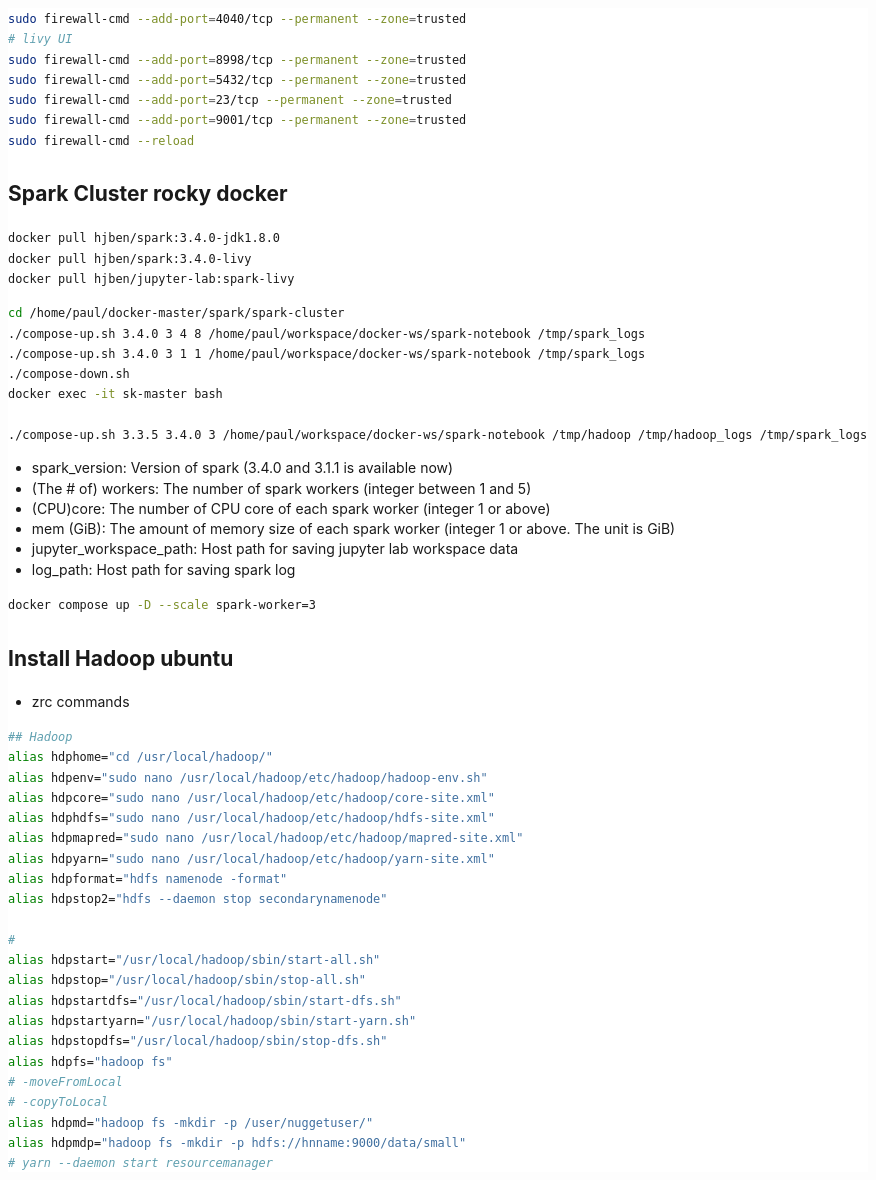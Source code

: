 ```bash
sudo firewall-cmd --add-port=4040/tcp --permanent --zone=trusted
# livy UI
sudo firewall-cmd --add-port=8998/tcp --permanent --zone=trusted
sudo firewall-cmd --add-port=5432/tcp --permanent --zone=trusted
sudo firewall-cmd --add-port=23/tcp --permanent --zone=trusted
sudo firewall-cmd --add-port=9001/tcp --permanent --zone=trusted
sudo firewall-cmd --reload
```

## Spark Cluster rocky docker

```bash
docker pull hjben/spark:3.4.0-jdk1.8.0
docker pull hjben/spark:3.4.0-livy
docker pull hjben/jupyter-lab:spark-livy
```

```bash
cd /home/paul/docker-master/spark/spark-cluster
./compose-up.sh 3.4.0 3 4 8 /home/paul/workspace/docker-ws/spark-notebook /tmp/spark_logs
./compose-up.sh 3.4.0 3 1 1 /home/paul/workspace/docker-ws/spark-notebook /tmp/spark_logs
./compose-down.sh
docker exec -it sk-master bash

./compose-up.sh 3.3.5 3.4.0 3 /home/paul/workspace/docker-ws/spark-notebook /tmp/hadoop /tmp/hadoop_logs /tmp/spark_logs
```

- spark_version: Version of spark (3.4.0 and 3.1.1 is available now)
- (The # of) workers: The number of spark workers (integer between 1 and 5)
- (CPU)core: The number of CPU core of each spark worker (integer 1 or above)
- mem (GiB): The amount of memory size of each spark worker (integer 1 or above. The unit is GiB)
- jupyter_workspace_path: Host path for saving jupyter lab workspace data
- log_path: Host path for saving spark log

```bash
docker compose up -D --scale spark-worker=3
```

## Install Hadoop ubuntu

- zrc commands

```bash
## Hadoop
alias hdphome="cd /usr/local/hadoop/"
alias hdpenv="sudo nano /usr/local/hadoop/etc/hadoop/hadoop-env.sh"
alias hdpcore="sudo nano /usr/local/hadoop/etc/hadoop/core-site.xml"
alias hdphdfs="sudo nano /usr/local/hadoop/etc/hadoop/hdfs-site.xml"
alias hdpmapred="sudo nano /usr/local/hadoop/etc/hadoop/mapred-site.xml"
alias hdpyarn="sudo nano /usr/local/hadoop/etc/hadoop/yarn-site.xml"
alias hdpformat="hdfs namenode -format"
alias hdpstop2="hdfs --daemon stop secondarynamenode"

#
alias hdpstart="/usr/local/hadoop/sbin/start-all.sh"
alias hdpstop="/usr/local/hadoop/sbin/stop-all.sh"
alias hdpstartdfs="/usr/local/hadoop/sbin/start-dfs.sh"
alias hdpstartyarn="/usr/local/hadoop/sbin/start-yarn.sh"
alias hdpstopdfs="/usr/local/hadoop/sbin/stop-dfs.sh"
alias hdpfs="hadoop fs"
# -moveFromLocal 
# -copyToLocal 
alias hdpmd="hadoop fs -mkdir -p /user/nuggetuser/"
alias hdpmdp="hadoop fs -mkdir -p hdfs://hnname:9000/data/small"
# yarn --daemon start resourcemanager
```